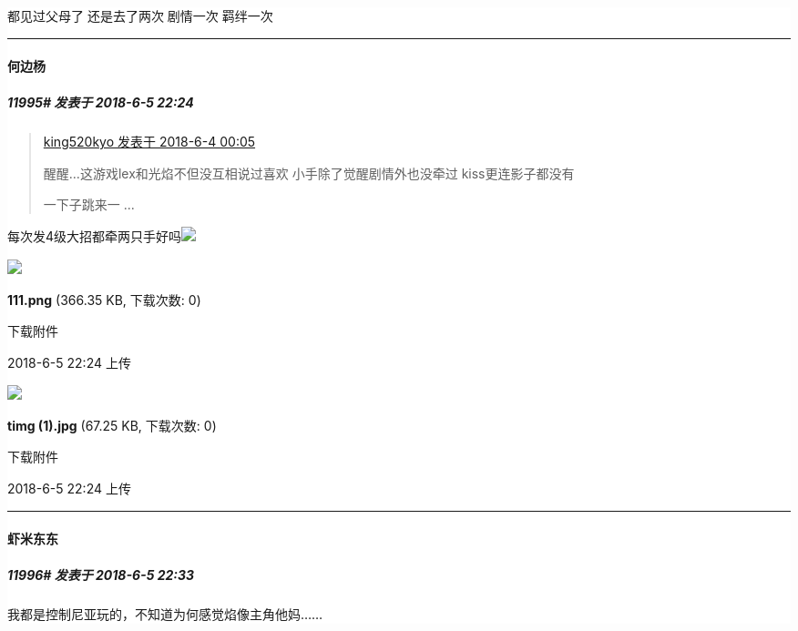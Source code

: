 

都见过父母了 还是去了两次 剧情一次 羁绊一次 







-----

####  何边杨  
##### 11995#       发表于 2018-6-5 22:24



<blockquote><a href="httphttps://bbs.saraba1st.com/2b/forum.php?mod=redirect&amp;goto=findpost&amp;pid=39866406&amp;ptid=1368000" target="_blank">king520kyo 发表于 2018-6-4 00:05</a>

醒醒…这游戏lex和光焰不但没互相说过喜欢 小手除了觉醒剧情外也没牵过 kiss更连影子都没有 

一下子跳来一 ...</blockquote>
每次发4级大招都牵两只手好吗<img src="https://static.saraba1st.com/image/smiley/face2017/118.png" referrerpolicy="no-referrer">

<img src="https://img.saraba1st.com/forum/201806/05/222433s0s2rsshr9oszb0r.png" referrerpolicy="no-referrer">


<strong>111.png</strong> (366.35 KB, 下载次数: 0)

下载附件

2018-6-5 22:24 上传






<img src="https://img.saraba1st.com/forum/201806/05/222427g2t1ynritwi0kjrj.jpg" referrerpolicy="no-referrer">


<strong>timg (1).jpg</strong> (67.25 KB, 下载次数: 0)

下载附件

2018-6-5 22:24 上传












-----

####  虾米东东  
##### 11996#       发表于 2018-6-5 22:33




我都是控制尼亚玩的，不知道为何感觉焰像主角他妈……
